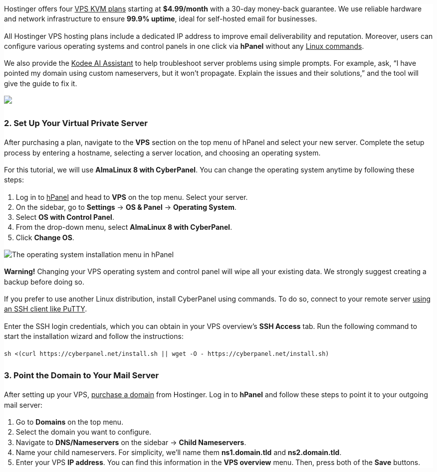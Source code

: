 Hostinger offers four [VPS KVM plans](https://www.hostinger.com/vps-hosting) starting at **$4.99/month** with a 30-day money-back guarantee. We use reliable hardware and network infrastructure to ensure **99.9% uptime**, ideal for self-hosted email for businesses.

All Hostinger VPS hosting plans include a dedicated IP address to improve email deliverability and reputation. Moreover, users can configure various operating systems and control panels in one click via **hPanel** without any [Linux commands](https://www.hostinger.com/tutorials/linux-commands).

We also provide the [Kodee AI Assistant](https://www.hostinger.com/blog/vps-ai-assistant) to help troubleshoot server problems using simple prompts. For example, ask, “I have pointed my domain using custom nameservers, but it won’t propagate. Explain the issues and their solutions,” and the tool will give the guide to fix it.

![](https://www.hostinger.com/tutorials/wp-content/uploads/sites/2/2023/02/VPS-hosting-banner-1024x300.webp)

### 2\. Set Up Your Virtual Private Server

After purchasing a plan, navigate to the **VPS** section on the top menu of hPanel and select your new server. Complete the setup process by entering a hostname, selecting a server location, and choosing an operating system.

For this tutorial, we will use **AlmaLinux 8 with CyberPanel**. You can change the operating system anytime by following these steps:

1. Log in to [hPanel](https://hpanel.hostinger.com/) and head to **VPS** on the top menu. Select your server.
2. On the sidebar, go to **Settings** → **OS & Panel** → **Operating System**.
3. Select **OS with Control Panel**.
4. From the drop-down menu, select **AlmaLinux 8 with CyberPanel**.
5. Click **Change OS**.

![The operating system installation menu in hPanel](https://www.hostinger.com/tutorials/wp-content/uploads/sites/2/2023/12/The-operating-system-installation-menu-in-hPanel-1024x492.webp)

**Warning!** Changing your VPS operating system and control panel will wipe all your existing data. We strongly suggest creating a backup before doing so.

If you prefer to use another Linux distribution, install CyberPanel using commands. To do so, connect to your remote server [using an SSH client like PuTTY](https://www.hostinger.com/tutorials/how-to-use-putty-ssh).

Enter the SSH login credentials, which you can obtain in your VPS overview’s **SSH Access** tab. Run the following command to start the installation wizard and follow the instructions:

```
sh <(curl https://cyberpanel.net/install.sh || wget -O - https://cyberpanel.net/install.sh)
```

### 3\. Point the Domain to Your Mail Server

After setting up your VPS, [purchase a domain](https://www.hostinger.com/domain-name-search) from Hostinger. Log in to **hPanel** and follow these steps to point it to your outgoing mail server:

1. Go to **Domains** on the top menu.
2. Select the domain you want to configure.
3. Navigate to **DNS/Nameservers** on the sidebar → **Child Nameservers**.
4. Name your child nameservers. For simplicity, we’ll name them **ns1.domain.tld** and **ns2.domain.tld**.
5. Enter your VPS **IP address**. You can find this information in the **VPS overview** menu. Then, press both of the **Save** buttons.
